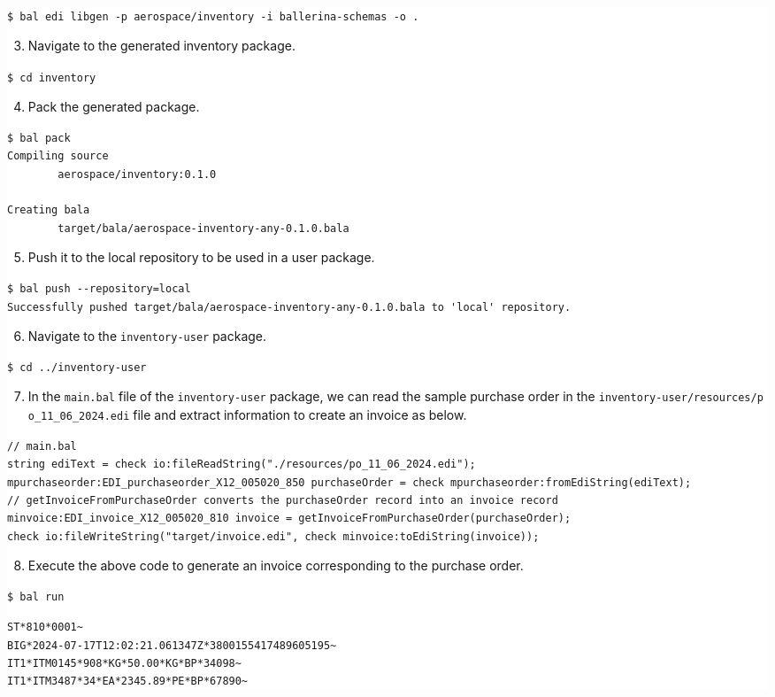 ```
$ bal edi libgen -p aerospace/inventory -i ballerina-schemas -o .
```

3. Navigate to the generated inventory package.
```
$ cd inventory
```

4. Pack the generated package.

```
$ bal pack
Compiling source
        aerospace/inventory:0.1.0

Creating bala
        target/bala/aerospace-inventory-any-0.1.0.bala
```

5.  Push it to the local repository to be used in a user package.

```
$ bal push --repository=local
Successfully pushed target/bala/aerospace-inventory-any-0.1.0.bala to 'local' repository.
```

6. Navigate to the `inventory-user` package.

```
$ cd ../inventory-user
```

7. In the `main.bal` file of the `inventory-user` package, we can read the sample purchase order in the 
`inventory-user/resources/po_11_06_2024.edi` file and extract information to create an invoice as below.

``` ballerina
// main.bal
string ediText = check io:fileReadString("./resources/po_11_06_2024.edi");
mpurchaseorder:EDI_purchaseorder_X12_005020_850 purchaseOrder = check mpurchaseorder:fromEdiString(ediText);
// getInvoiceFromPurchaseOrder converts the purchaseOrder record into an invoice record
minvoice:EDI_invoice_X12_005020_810 invoice = getInvoiceFromPurchaseOrder(purchaseOrder);
check io:fileWriteString("target/invoice.edi", check minvoice:toEdiString(invoice));
```
 
8. Execute the above code to generate an invoice corresponding to the purchase order.

```
$ bal run
```

``` edi
ST*810*0001~
BIG*2024-07-17T12:02:21.061347Z*3800155417489605195~
IT1*ITM0145*908*KG*50.00*KG*BP*34098~
IT1*ITM3487*34*EA*2345.89*PE*BP*67890~
```
